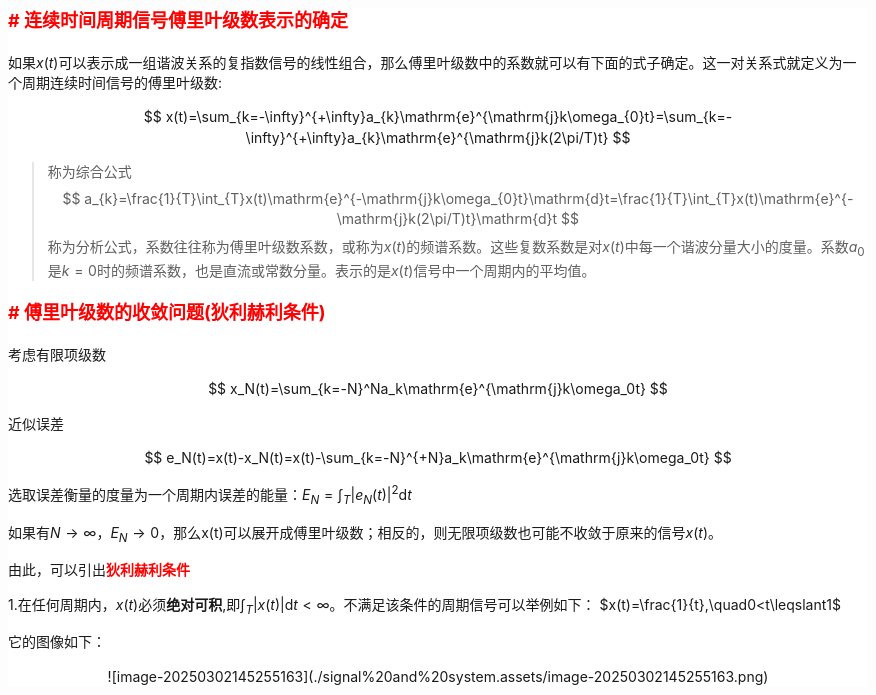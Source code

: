 #### <font color = red size=4># 连续时间周期信号傅里叶级数表示的确定</font>

如果$x(t)$可以表示成一组谐波关系的复指数信号的线性组合，那么傅里叶级数中的系数就可以有下面的式子确定。这一对关系式就定义为一个周期连续时间信号的傅里叶级数:

$$
x(t)=\sum_{k=-\infty}^{+\infty}a_{k}\mathrm{e}^{\mathrm{j}k\omega_{0}t}=\sum_{k=-\infty}^{+\infty}a_{k}\mathrm{e}^{\mathrm{j}k(2\pi/T)t}
$$
> 称为综合公式
$$
a_{k}=\frac{1}{T}\int_{T}x(t)\mathrm{e}^{-\mathrm{j}k\omega_{0}t}\mathrm{d}t=\frac{1}{T}\int_{T}x(t)\mathrm{e}^{-\mathrm{j}k(2\pi/T)t}\mathrm{d}t
$$
> 称为分析公式，系数往往称为傅里叶级数系数，或称为$x(t)$的频谱系数。这些复数系数是对$x(t)$中每一个谐波分量大小的度量。系数$a_0$是$k=0$时的频谱系数，也是直流或常数分量。表示的是$x(t)$信号中一个周期内的平均值。

#### <font color = red size=4># 傅里叶级数的收敛问题(狄利赫利条件)</font>

考虑有限项级数

$$
x_N(t)=\sum_{k=-N}^Na_k\mathrm{e}^{\mathrm{j}k\omega_0t}
$$

近似误差

$$
e_N(t)=x(t)-x_N(t)=x(t)-\sum_{k=-N}^{+N}a_k\mathrm{e}^{\mathrm{j}k\omega_0t}
$$

选取误差衡量的度量为一个周期内误差的能量：$E_N=\int_T|e_N(t)|^2\mathrm{d}t$

如果有$N \rightarrow \infty，E_N \rightarrow 0$，那么x(t)可以展开成傅里叶级数；相反的，则无限项级数也可能不收敛于原来的信号$x(t)$。

由此，可以引出<font color =red>**狄利赫利条件**</font>

1.在任何周期内，$x(t)$必须**绝对可积**,即$\int_T\left|x(t)\right|\mathrm{d}t<\infty$。不满足该条件的周期信号可以举例如下：
$x(t)=\frac{1}{t},\quad0<t\leqslant1$

它的图像如下：

<center>![image-20250302145255163](./signal%20and%20system.assets/image-20250302145255163.png)</center>

